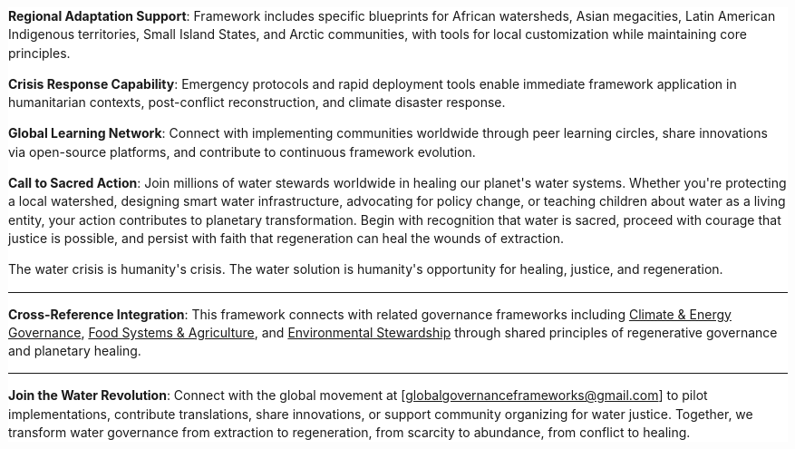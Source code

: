 **Regional Adaptation Support**: Framework includes specific blueprints for African watersheds, Asian megacities, Latin American Indigenous territories, Small Island States, and Arctic communities, with tools for local customization while maintaining core principles.

**Crisis Response Capability**: Emergency protocols and rapid deployment tools enable immediate framework application in humanitarian contexts, post-conflict reconstruction, and climate disaster response.

**Global Learning Network**: Connect with implementing communities worldwide through peer learning circles, share innovations via open-source platforms, and contribute to continuous framework evolution.

**Call to Sacred Action**: Join millions of water stewards worldwide in healing our planet's water systems. Whether you're protecting a local watershed, designing smart water infrastructure, advocating for policy change, or teaching children about water as a living entity, your action contributes to planetary transformation. Begin with recognition that water is sacred, proceed with courage that justice is possible, and persist with faith that regeneration can heal the wounds of extraction.

The water crisis is humanity's crisis. The water solution is humanity's opportunity for healing, justice, and regeneration.

---

**Cross-Reference Integration**: This framework connects with related governance frameworks including [Climate & Energy Governance](/frameworks/climate-and-energy-governance), [Food Systems & Agriculture](/frameworks/docs/implementation/food-systems-and-agriculture), and [Environmental Stewardship](/frameworks/docs/implementation/environmental-stewardship) through shared principles of regenerative governance and planetary healing.

---

**Join the Water Revolution**: Connect with the global movement at [globalgovernanceframeworks@gmail.com] to pilot implementations, contribute translations, share innovations, or support community organizing for water justice. Together, we transform water governance from extraction to regeneration, from scarcity to abundance, from conflict to healing.
